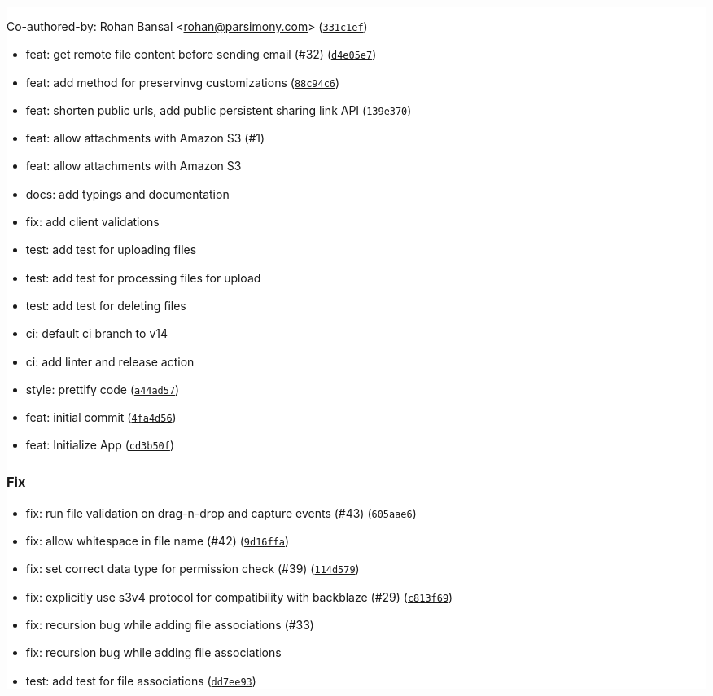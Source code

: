 ---------

Co-authored-by: Rohan Bansal &lt;rohan@parsimony.com&gt; ([`331c1ef`](https://github.com/HKuz/cloud_storage/commit/331c1ef19fadeda63b66768725ced4609ba96bde))

* feat: get remote file content before sending email (#32) ([`d4e05e7`](https://github.com/HKuz/cloud_storage/commit/d4e05e798542a499463bbfcf07f2bd047080d98f))

* feat: add method for preservinvg customizations ([`88c94c6`](https://github.com/HKuz/cloud_storage/commit/88c94c6e7dd56a524e5358366b116f60d355983b))

* feat: shorten public urls, add public persistent sharing link API ([`139e370`](https://github.com/HKuz/cloud_storage/commit/139e3703887ef6b0cacc15d961e8065dedf38288))

* feat: allow attachments with Amazon S3 (#1)

* feat: allow attachments with Amazon S3

* docs: add typings and documentation

* fix: add client validations

* test: add test for uploading files

* test: add test for processing files for upload

* test: add test for deleting files

* ci: default ci branch to v14

* ci: add linter and release action

* style: prettify code ([`a44ad57`](https://github.com/HKuz/cloud_storage/commit/a44ad572b097c178863b36482f82d02174173ccb))

* feat: initial commit ([`4fa4d56`](https://github.com/HKuz/cloud_storage/commit/4fa4d567b2569b2099c0932a2074e9f97426159a))

* feat: Initialize App ([`cd3b50f`](https://github.com/HKuz/cloud_storage/commit/cd3b50f262be1596ff65ad5b7192480c4e977a51))

### Fix

* fix: run file validation on drag-n-drop and capture events (#43) ([`605aae6`](https://github.com/HKuz/cloud_storage/commit/605aae6e7a2a69300e507015fddd0b6cd61221f4))

* fix: allow whitespace in file name (#42) ([`9d16ffa`](https://github.com/HKuz/cloud_storage/commit/9d16ffa631b56b9872da5d89091ec3ef5cd73629))

* fix: set correct data type for permission check (#39) ([`114d579`](https://github.com/HKuz/cloud_storage/commit/114d579663ef4e8d1a76e01be3b395596c665511))

* fix: explicitly use s3v4 protocol for compatibility with backblaze (#29) ([`c813f69`](https://github.com/HKuz/cloud_storage/commit/c813f69df93fac59f72af66311638ce3a4ea7d63))

* fix: recursion bug while adding file associations (#33)

* fix: recursion bug while adding file associations

* test: add test for file associations ([`dd7ee93`](https://github.com/HKuz/cloud_storage/commit/dd7ee932fb4c6b18e4880791d4c016b2ee3caa87))
